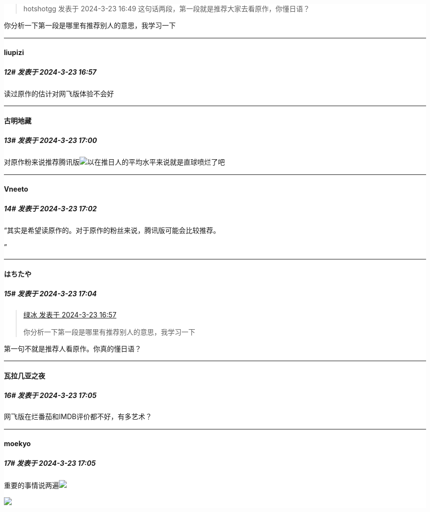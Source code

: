 <blockquote>hotshotgg 发表于 2024-3-23 16:49
这句话两段，第一段就是推荐大家去看原作，你懂日语？</blockquote>
你分析一下第一段是哪里有推荐别人的意思，我学习一下

*****

####  liupizi  
##### 12#       发表于 2024-3-23 16:57

读过原作的估计对网飞版体验不会好

*****

####  古明地藏  
##### 13#       发表于 2024-3-23 17:00

对原作粉来说推荐腾讯版<img src="https://static.saraba1st.com/image/smiley/face2017/067.png" referrerpolicy="no-referrer">以在推日人的平均水平来说就是直球喷烂了吧

*****

####  Vneeto  
##### 14#       发表于 2024-3-23 17:02

“其实是希望读原作的。对于原作的粉丝来说，腾讯版可能会比较推荐。

”

*****

####  はちたや  
##### 15#       发表于 2024-3-23 17:04

<blockquote><a href="httphttps://bbs.saraba1st.com/2b/forum.php?mod=redirect&amp;goto=findpost&amp;pid=64350031&amp;ptid=2176765" target="_blank">绿冰 发表于 2024-3-23 16:57</a>

你分析一下第一段是哪里有推荐别人的意思，我学习一下</blockquote>
第一句不就是推荐人看原作。你真的懂日语？

*****

####  瓦拉几亚之夜  
##### 16#       发表于 2024-3-23 17:05

网飞版在烂番茄和IMDB评价都不好，有多艺术？

*****

####  moekyo  
##### 17#       发表于 2024-3-23 17:05

重要的事情说两遍<img src="https://static.saraba1st.com/image/smiley/face2017/067.png" referrerpolicy="no-referrer">

<img src="https://img.saraba1st.com/forum/202403/23/170534g1hllr9vczc1nhvm.png" referrerpolicy="no-referrer">
